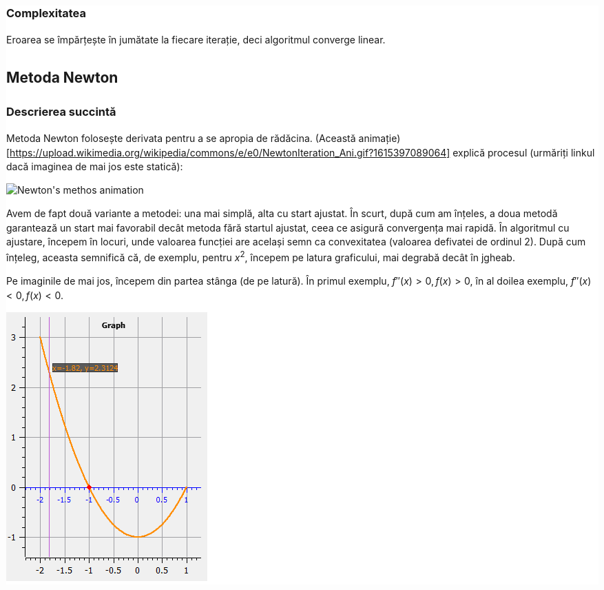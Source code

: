 ### Complexitatea

Eroarea se împărțește în jumătate la fiecare iterație, deci algoritmul converge linear.



## Metoda Newton

### Descrierea succintă

Metoda Newton folosește derivata pentru a se apropia de rădăcina. (Această animație)[https://upload.wikimedia.org/wikipedia/commons/e/e0/NewtonIteration_Ani.gif?1615397089064] explică procesul (urmăriți linkul dacă imaginea de mai jos este statică):

![Newton's methos animation](https://upload.wikimedia.org/wikipedia/commons/e/e0/NewtonIteration_Ani.gif?1615397089064)

Avem de fapt două variante a metodei: una mai simplă, alta cu start ajustat. În scurt, după cum am înțeles, a doua metodă garantează un start mai favorabil decât metoda fără startul ajustat, ceea ce asigură convergența mai rapidă. În algoritmul cu ajustare, începem în locuri, unde valoarea funcției are același semn ca convexitatea (valoarea defivatei de ordinul 2). După cum înțeleg, aceasta semnifică că, de exemplu, pentru $x^{2}$, începem pe latura graficului, mai degrabă decât în jgheab.

Pe imaginile de mai jos, începem din partea stânga (de pe latură). În primul exemplu, $f''(x) > 0, f(x) > 0$, în al doilea exemplu, $f''(x) < 0, f(x) < 0$.

![x^2-1](image/newton_side_start_x2_1.png)
